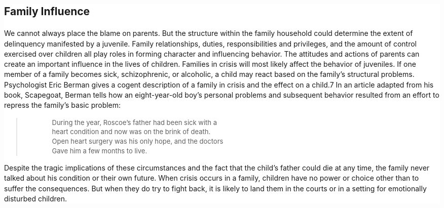<h2>
Family Influence
</h2>
We cannot always place the blame on parents.  But the structure within the family household could determine the extent of delinquency manifested by a juvenile.  Family relationships, duties, responsibilities and privileges, and the amount of control exercised over children all play roles in forming character and influencing behavior.  The attitudes and actions of parents can create an important influence in the lives of children.  Families in crisis will most likely affect the behavior of juveniles.  If one member of a family becomes sick, schizophrenic, or alcoholic, a child may react based on the family’s structural problems.  Psychologist Eric Berman gives a cogent description of a family in crisis and the effect on a child.7  In an article adapted from his book, Scapegoat, Berman tells how an eight-year-old boy’s personal problems and subsequent behavior resulted from an effort to repress the family’s basic problem:
<blockquote>
<dl>
<font size="-1">
<dt>
<font color="#ffffff" style="visibility:hidden;">
____
</font>
<font color="#ffffff" style="visibility:hidden;">
____
</font>
During the year, Roscoe’s father had been sick with a
<dt>
<font color="#ffffff" style="visibility:hidden;">
____
</font>
<font color="#ffffff" style="visibility:hidden;">
____
</font>
heart condition and now was on the brink of death.
<dt>
<font color="#ffffff" style="visibility:hidden;">
____
</font>
<font color="#ffffff" style="visibility:hidden;">
____
</font>
Open heart surgery was his only hope, and the doctors
<dt>
<font color="#ffffff" style="visibility:hidden;">
____
</font>
<font color="#ffffff" style="visibility:hidden;">
____
</font>
Gave him a few months to live.
</dt>
</dt>
</dt>
</dt>
</font>
</dl>
</blockquote>
Despite the tragic implications of these circumstances and the fact that the child’s father could die at any time, the family never talked about his condition or their own future.  When crisis occurs in a family, children have no power or choice other than to suffer the consequences.  But when they do try to fight back, it is likely to land them in the courts or in a setting for emotionally disturbed children.
<p>
<font color="#ffffff" style="visibility:hidden;">